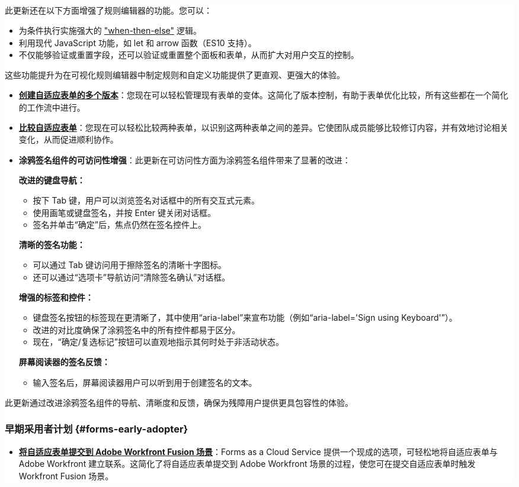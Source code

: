   此更新还在以下方面增强了规则编辑器的功能。您可以：

   * 为条件执行实施强大的 [&quot;when-then-else&quot;](/help/forms/rule-editor-core-components.md#when) 逻辑。
   * 利用现代 JavaScript 功能，如 let 和 arrow 函数（ES10 支持）。
   * 不仅能够验证或重置字段，还可以验证或重置整个面板和表单，从而扩大对用户交互的控制。

  这些功能提升为在可视化规则编辑器中制定规则和自定义功能提供了更直观、更强大的体验。

* **[创建自适应表单的多个版本](/help/forms/add-comments-annotations-versioning-adaptive-form-core-components.md)**：您现在可以轻松管理现有表单的变体。这简化了版本控制，有助于表单优化比较，所有这些都在一个简化的工作流中进行。

* **[比较自适应表单](/help/forms/compare-forms.md)**：您现在可以轻松比较两种表单，以识别这两种表单之间的差异。它使团队成员能够比较修订内容，并有效地讨论相关变化，从而促进顺利协作。

* **涂鸦签名组件的可访问性增强**：此更新在可访问性方面为涂鸦签名组件带来了显著的改进：

  **改进的键盘导航：**
   * 按下 Tab 键，用户可以浏览签名对话框中的所有交互式元素。
   * 使用画笔或键盘签名，并按 Enter 键关闭对话框。
   * 签名并单击“确定”后，焦点仍然在签名控件上。

  **清晰的签名功能：**

   * 可以通过 Tab 键访问用于擦除签名的清晰十字图标。
   * 还可以通过“选项卡”导航访问“清除签名确认”对话框。

  **增强的标签和控件：**
   * 键盘签名按钮的标签现在更清晰了，其中使用“aria-label”来宣布功能（例如“aria-label=&#39;Sign using Keyboard&#39;”）。
   * 改进的对比度确保了涂鸦签名中的所有控件都易于区分。
   * 现在，“确定/复选标记”按钮可以直观地指示其何时处于非活动状态。

  **屏幕阅读器的签名反馈：**
   * 输入签名后，屏幕阅读器用户可以听到用于创建签名的文本。

此更新通过改进涂鸦签名组件的导航、清晰度和反馈，确保为残障用户提供更具包容性的体验。

### 早期采用者计划 {#forms-early-adopter}

* **[将自适应表单提交到 Adobe Workfront Fusion 场景](/help/forms/submit-adaptive-form-to-workfront-fusion.md)**：Forms as a Cloud Service 提供一个现成的选项，可轻松地将自适应表单与 Adobe Workfront 建立联系。这简化了将自适应表单提交到 Adobe Workfront 场景的过程，使您可在提交自适应表单时触发 Workfront Fusion 场景。
